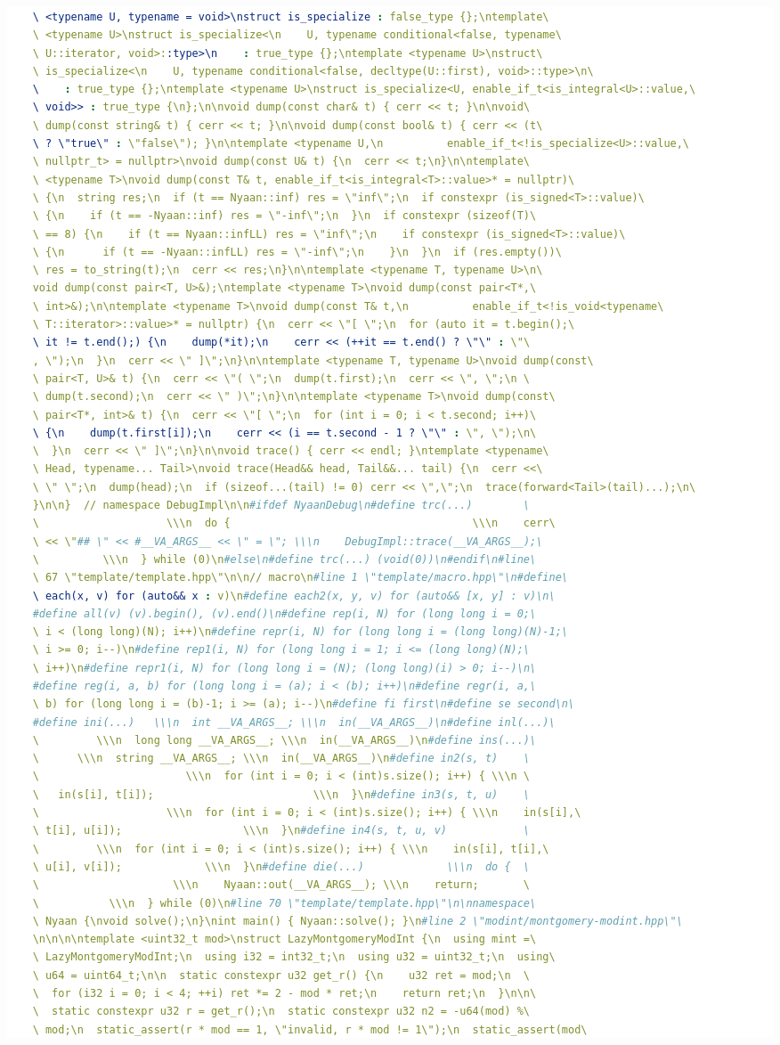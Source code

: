 ```yaml
    \ <typename U, typename = void>\nstruct is_specialize : false_type {};\ntemplate\
    \ <typename U>\nstruct is_specialize<\n    U, typename conditional<false, typename\
    \ U::iterator, void>::type>\n    : true_type {};\ntemplate <typename U>\nstruct\
    \ is_specialize<\n    U, typename conditional<false, decltype(U::first), void>::type>\n\
    \    : true_type {};\ntemplate <typename U>\nstruct is_specialize<U, enable_if_t<is_integral<U>::value,\
    \ void>> : true_type {\n};\n\nvoid dump(const char& t) { cerr << t; }\n\nvoid\
    \ dump(const string& t) { cerr << t; }\n\nvoid dump(const bool& t) { cerr << (t\
    \ ? \"true\" : \"false\"); }\n\ntemplate <typename U,\n          enable_if_t<!is_specialize<U>::value,\
    \ nullptr_t> = nullptr>\nvoid dump(const U& t) {\n  cerr << t;\n}\n\ntemplate\
    \ <typename T>\nvoid dump(const T& t, enable_if_t<is_integral<T>::value>* = nullptr)\
    \ {\n  string res;\n  if (t == Nyaan::inf) res = \"inf\";\n  if constexpr (is_signed<T>::value)\
    \ {\n    if (t == -Nyaan::inf) res = \"-inf\";\n  }\n  if constexpr (sizeof(T)\
    \ == 8) {\n    if (t == Nyaan::infLL) res = \"inf\";\n    if constexpr (is_signed<T>::value)\
    \ {\n      if (t == -Nyaan::infLL) res = \"-inf\";\n    }\n  }\n  if (res.empty())\
    \ res = to_string(t);\n  cerr << res;\n}\n\ntemplate <typename T, typename U>\n\
    void dump(const pair<T, U>&);\ntemplate <typename T>\nvoid dump(const pair<T*,\
    \ int>&);\n\ntemplate <typename T>\nvoid dump(const T& t,\n          enable_if_t<!is_void<typename\
    \ T::iterator>::value>* = nullptr) {\n  cerr << \"[ \";\n  for (auto it = t.begin();\
    \ it != t.end();) {\n    dump(*it);\n    cerr << (++it == t.end() ? \"\" : \"\
    , \");\n  }\n  cerr << \" ]\";\n}\n\ntemplate <typename T, typename U>\nvoid dump(const\
    \ pair<T, U>& t) {\n  cerr << \"( \";\n  dump(t.first);\n  cerr << \", \";\n \
    \ dump(t.second);\n  cerr << \" )\";\n}\n\ntemplate <typename T>\nvoid dump(const\
    \ pair<T*, int>& t) {\n  cerr << \"[ \";\n  for (int i = 0; i < t.second; i++)\
    \ {\n    dump(t.first[i]);\n    cerr << (i == t.second - 1 ? \"\" : \", \");\n\
    \  }\n  cerr << \" ]\";\n}\n\nvoid trace() { cerr << endl; }\ntemplate <typename\
    \ Head, typename... Tail>\nvoid trace(Head&& head, Tail&&... tail) {\n  cerr <<\
    \ \" \";\n  dump(head);\n  if (sizeof...(tail) != 0) cerr << \",\";\n  trace(forward<Tail>(tail)...);\n\
    }\n\n}  // namespace DebugImpl\n\n#ifdef NyaanDebug\n#define trc(...)        \
    \                    \\\n  do {                                      \\\n    cerr\
    \ << \"## \" << #__VA_ARGS__ << \" = \"; \\\n    DebugImpl::trace(__VA_ARGS__);\
    \          \\\n  } while (0)\n#else\n#define trc(...) (void(0))\n#endif\n#line\
    \ 67 \"template/template.hpp\"\n\n// macro\n#line 1 \"template/macro.hpp\"\n#define\
    \ each(x, v) for (auto&& x : v)\n#define each2(x, y, v) for (auto&& [x, y] : v)\n\
    #define all(v) (v).begin(), (v).end()\n#define rep(i, N) for (long long i = 0;\
    \ i < (long long)(N); i++)\n#define repr(i, N) for (long long i = (long long)(N)-1;\
    \ i >= 0; i--)\n#define rep1(i, N) for (long long i = 1; i <= (long long)(N);\
    \ i++)\n#define repr1(i, N) for (long long i = (N); (long long)(i) > 0; i--)\n\
    #define reg(i, a, b) for (long long i = (a); i < (b); i++)\n#define regr(i, a,\
    \ b) for (long long i = (b)-1; i >= (a); i--)\n#define fi first\n#define se second\n\
    #define ini(...)   \\\n  int __VA_ARGS__; \\\n  in(__VA_ARGS__)\n#define inl(...)\
    \         \\\n  long long __VA_ARGS__; \\\n  in(__VA_ARGS__)\n#define ins(...)\
    \      \\\n  string __VA_ARGS__; \\\n  in(__VA_ARGS__)\n#define in2(s, t)    \
    \                       \\\n  for (int i = 0; i < (int)s.size(); i++) { \\\n \
    \   in(s[i], t[i]);                         \\\n  }\n#define in3(s, t, u)    \
    \                    \\\n  for (int i = 0; i < (int)s.size(); i++) { \\\n    in(s[i],\
    \ t[i], u[i]);                   \\\n  }\n#define in4(s, t, u, v)            \
    \         \\\n  for (int i = 0; i < (int)s.size(); i++) { \\\n    in(s[i], t[i],\
    \ u[i], v[i]);             \\\n  }\n#define die(...)             \\\n  do {  \
    \                     \\\n    Nyaan::out(__VA_ARGS__); \\\n    return;       \
    \           \\\n  } while (0)\n#line 70 \"template/template.hpp\"\n\nnamespace\
    \ Nyaan {\nvoid solve();\n}\nint main() { Nyaan::solve(); }\n#line 2 \"modint/montgomery-modint.hpp\"\
    \n\n\n\ntemplate <uint32_t mod>\nstruct LazyMontgomeryModInt {\n  using mint =\
    \ LazyMontgomeryModInt;\n  using i32 = int32_t;\n  using u32 = uint32_t;\n  using\
    \ u64 = uint64_t;\n\n  static constexpr u32 get_r() {\n    u32 ret = mod;\n  \
    \  for (i32 i = 0; i < 4; ++i) ret *= 2 - mod * ret;\n    return ret;\n  }\n\n\
    \  static constexpr u32 r = get_r();\n  static constexpr u32 n2 = -u64(mod) %\
    \ mod;\n  static_assert(r * mod == 1, \"invalid, r * mod != 1\");\n  static_assert(mod\
```